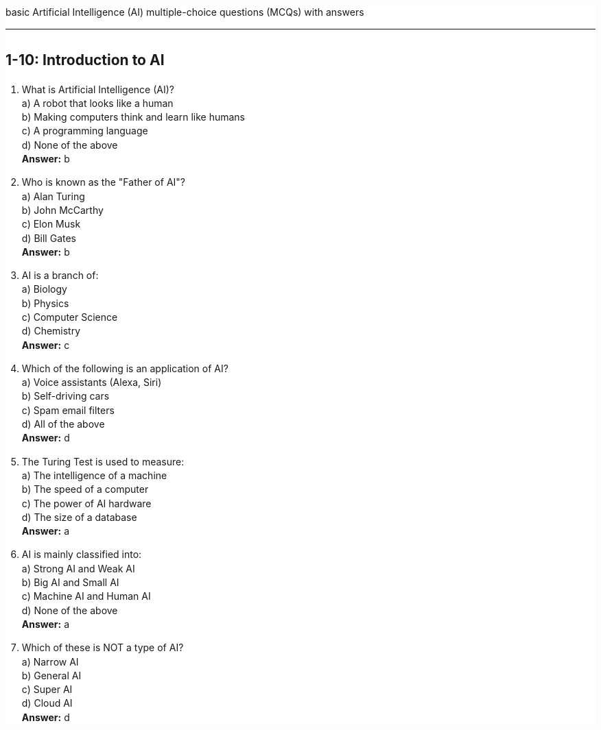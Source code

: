 basic Artificial Intelligence (AI) multiple-choice questions (MCQs) with answers 

---

## **1-10: Introduction to AI**  
1. What is Artificial Intelligence (AI)?  
   a) A robot that looks like a human  
   b) Making computers think and learn like humans  
   c) A programming language  
   d) None of the above  
   **Answer:** b  

2. Who is known as the "Father of AI"?  
   a) Alan Turing  
   b) John McCarthy  
   c) Elon Musk  
   d) Bill Gates  
   **Answer:** b  

3. AI is a branch of:  
   a) Biology  
   b) Physics  
   c) Computer Science  
   d) Chemistry  
   **Answer:** c  

4. Which of the following is an application of AI?  
   a) Voice assistants (Alexa, Siri)  
   b) Self-driving cars  
   c) Spam email filters  
   d) All of the above  
   **Answer:** d  

5. The Turing Test is used to measure:  
   a) The intelligence of a machine  
   b) The speed of a computer  
   c) The power of AI hardware  
   d) The size of a database  
   **Answer:** a  

6. AI is mainly classified into:  
   a) Strong AI and Weak AI  
   b) Big AI and Small AI  
   c) Machine AI and Human AI  
   d) None of the above  
   **Answer:** a  

7. Which of these is NOT a type of AI?  
   a) Narrow AI  
   b) General AI  
   c) Super AI  
   d) Cloud AI  
   **Answer:** d  
